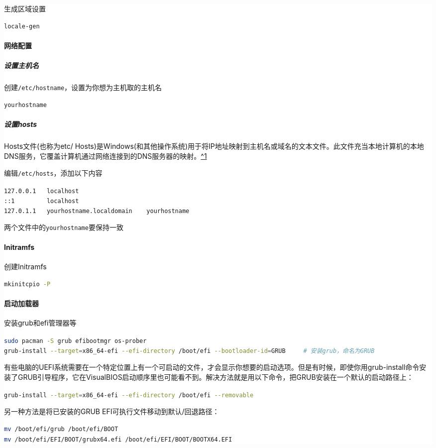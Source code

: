 生成区域设置

```sh
locale-gen
```

#### 网络配置

##### 设置主机名

创建`/etc/hostname`，设置为你想为主机取的主机名

```hostname /etc/hostname
yourhostname
```

##### 设置hosts

Hosts文件(也称为etc/ Hosts)是Windows(和其他操作系统)用于将IP地址映射到主机名或域名的文本文件。此文件充当本地计算机的本地DNS服务，它覆盖计算机通过网络连接到的DNS服务器的映射。[^1](https://www.digitalcitizen.life/etc-hosts-file-windows/#google_vignette)

编辑`/etc/hosts`，添加以下内容

```hosts /etc/hosts
127.0.0.1   localhost
::1         localhost
127.0.1.1   yourhostname.localdomain    yourhostname
```

两个文件中的`yourhostname`要保持一致

#### Initramfs

创建Initramfs

```sh
mkinitcpio -P
```

#### 启动加载器

安装grub和efi管理器等

```sh
sudo pacman -S grub efibootmgr os-prober
grub-install --target=x86_64-efi --efi-directory /boot/efi --bootloader-id=GRUB     # 安装grub，命名为GRUB
```

有些电脑的UEFI系统需要在一个特定位置上有一个可启动的文件，才会显示你想要的启动选项。但是有时候，即使你用grub-install命令安装了GRUB引导程序，它在VisualBIOS启动顺序里也可能看不到。解决方法就是用以下命令，把GRUB安装在一个默认的启动路径上：

```sh
grub-install --target=x86_64-efi --efi-directory /boot/efi --removable 
```

另一种方法是将已安装的GRUB EFI可执行文件移动到默认/回退路径：

```sh
mv /boot/efi/grub /boot/efi/BOOT
mv /boot/efi/EFI/BOOT/grubx64.efi /boot/efi/EFI/BOOT/BOOTX64.EFI
```
